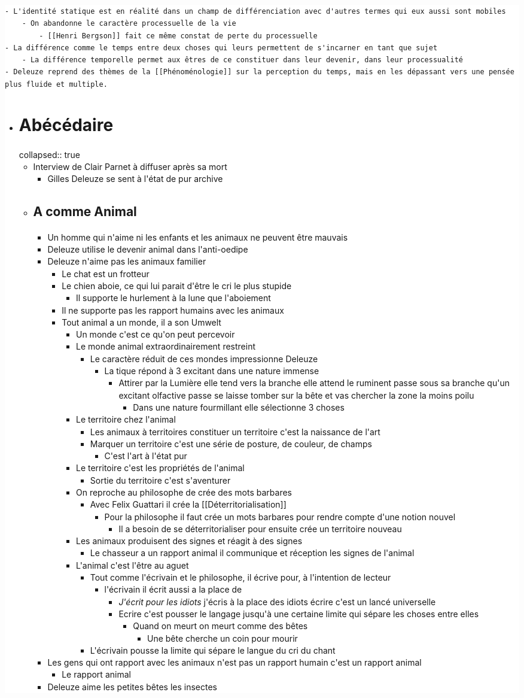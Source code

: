 	- L'identité statique est en réalité dans un champ de différenciation avec d'autres termes qui eux aussi sont mobiles
		- On abandonne le caractère processuelle de la vie
			- [[Henri Bergson]] fait ce même constat de perte du processuelle
	- La différence comme le temps entre deux choses qui leurs permettent de s'incarner en tant que sujet
		- La différence temporelle permet aux êtres de ce constituer dans leur devenir, dans leur processualité
	- Deleuze reprend des thèmes de la [[Phénoménologie]] sur la perception du temps, mais en les dépassant vers une pensée plus fluide et multiple.
- # Abécédaire
  collapsed:: true
	- Interview de Clair Parnet à diffuser après sa mort
		- Gilles Deleuze se sent à l'état de pur archive
	- ## A comme Animal
		- Un homme qui n'aime ni les enfants et les animaux ne peuvent être mauvais
		- Deleuze utilise le devenir animal dans l'anti-oedipe
		- Deleuze n'aime pas les animaux familier
			- Le chat est un frotteur
			- Le chien aboie, ce qui lui parait d'être le cri le plus stupide
				- Il supporte le hurlement à la lune que l'aboiement
			- Il ne supporte pas les rapport humains avec les animaux
			- Tout animal a un monde, il a son Umwelt
				- Un monde c'est ce qu'on peut percevoir
				- Le monde animal extraordinairement restreint
					- Le caractère réduit de ces mondes impressionne Deleuze
						- La tique répond à 3 excitant dans une nature immense
							- Attirer par la Lumière elle tend vers la branche elle attend le ruminent passe sous sa branche qu'un excitant olfactive passe se laisse tomber sur la bête et vas chercher la zone la moins poilu
								- Dans une nature fourmillant elle sélectionne 3 choses
				- Le territoire chez l'animal
					- Les animaux à territoires constituer un territoire c'est la naissance de l'art
					- Marquer un territoire c'est une série de posture, de couleur, de champs
						- C'est l'art à l'état pur
				- Le territoire c'est les propriétés de l'animal
					- Sortie du territoire c'est s'aventurer
				- On reproche au philosophe de crée des mots barbares
					- Avec Felix Guattari  il crée la [[Déterritorialisation]]
						- Pour la philosophe il faut crée un mots barbares pour rendre compte d'une notion nouvel
							- Il a besoin de se déterritorialiser  pour ensuite crée un territoire nouveau
				- Les animaux produisent des signes et réagit à des signes
					- Le chasseur a un rapport animal il communique et réception les signes de l'animal
				- L'animal c'est l'être au aguet
					- Tout comme l'écrivain et le philosophe, il écrive pour, à l'intention de lecteur
						- l'écrivain il écrit aussi a la place de
							- *J'écrit pour les idiots* j'écris à la place des idiots écrire c'est un lancé universelle
							- Ecrire c'est pousser le langage jusqu'à une certaine limite qui sépare les choses entre elles
								- Quand on meurt on meurt comme des bêtes
									- Une bête cherche un coin pour mourir
					- L'écrivain pousse la limite qui sépare le langue du cri du chant
		- Les gens qui ont rapport avec les animaux n'est pas un rapport humain c'est un rapport animal
			- Le rapport animal
		- Deleuze aime les petites bêtes les insectes